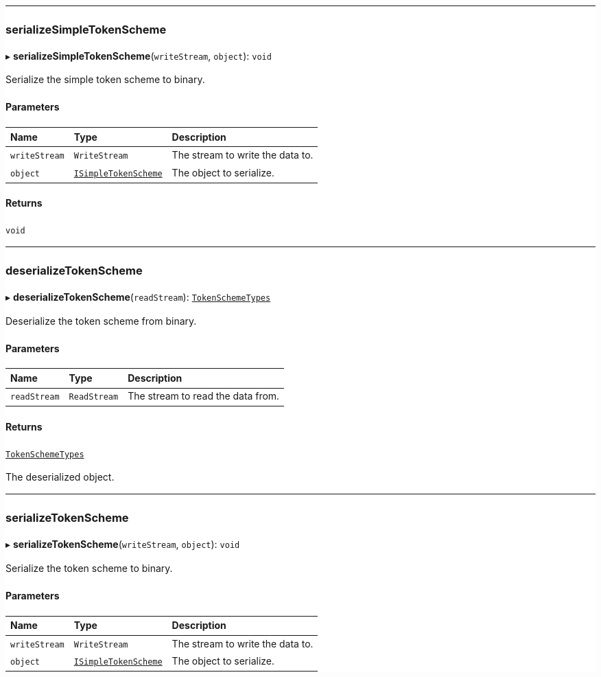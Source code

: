 ___

### serializeSimpleTokenScheme

▸ **serializeSimpleTokenScheme**(`writeStream`, `object`): `void`

Serialize the simple token scheme to binary.

#### Parameters

| Name | Type | Description |
| :------ | :------ | :------ |
| `writeStream` | `WriteStream` | The stream to write the data to. |
| `object` | [`ISimpleTokenScheme`](interfaces/ISimpleTokenScheme.md) | The object to serialize. |

#### Returns

`void`

___

### deserializeTokenScheme

▸ **deserializeTokenScheme**(`readStream`): [`TokenSchemeTypes`](api.md#tokenschemetypes)

Deserialize the token scheme from binary.

#### Parameters

| Name | Type | Description |
| :------ | :------ | :------ |
| `readStream` | `ReadStream` | The stream to read the data from. |

#### Returns

[`TokenSchemeTypes`](api.md#tokenschemetypes)

The deserialized object.

___

### serializeTokenScheme

▸ **serializeTokenScheme**(`writeStream`, `object`): `void`

Serialize the token scheme to binary.

#### Parameters

| Name | Type | Description |
| :------ | :------ | :------ |
| `writeStream` | `WriteStream` | The stream to write the data to. |
| `object` | [`ISimpleTokenScheme`](interfaces/ISimpleTokenScheme.md) | The object to serialize. |
